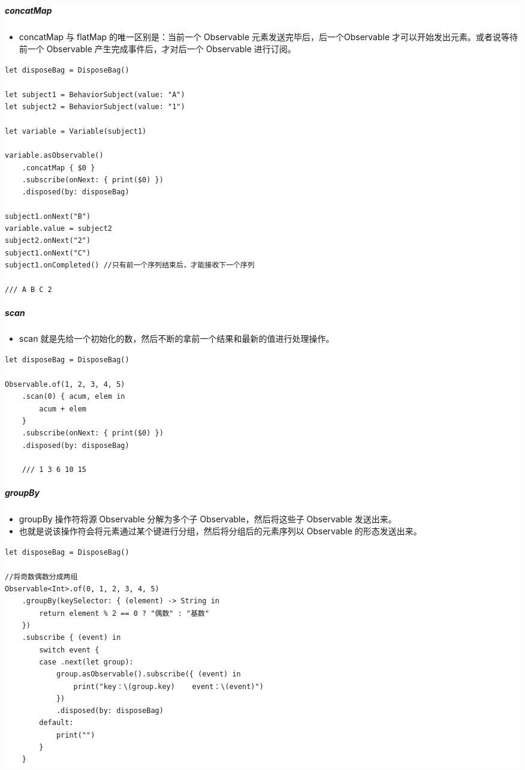 ##### concatMap
- concatMap 与 flatMap 的唯一区别是：当前一个 Observable 元素发送完毕后，后一个Observable 才可以开始发出元素。或者说等待前一个 Observable 产生完成事件后，才对后一个 Observable 进行订阅。

```
let disposeBag = DisposeBag()
 
let subject1 = BehaviorSubject(value: "A")
let subject2 = BehaviorSubject(value: "1")
 
let variable = Variable(subject1)
 
variable.asObservable()
    .concatMap { $0 }
    .subscribe(onNext: { print($0) })
    .disposed(by: disposeBag)
 
subject1.onNext("B")
variable.value = subject2
subject2.onNext("2")
subject1.onNext("C")
subject1.onCompleted() //只有前一个序列结束后，才能接收下一个序列

/// A B C 2
```


##### scan
- scan 就是先给一个初始化的数，然后不断的拿前一个结果和最新的值进行处理操作。

```
let disposeBag = DisposeBag()
 
Observable.of(1, 2, 3, 4, 5)
    .scan(0) { acum, elem in
        acum + elem
    }
    .subscribe(onNext: { print($0) })
    .disposed(by: disposeBag)
    
    /// 1 3 6 10 15
```

##### groupBy

- groupBy 操作符将源 Observable 分解为多个子 Observable，然后将这些子 Observable 发送出来。
- 也就是说该操作符会将元素通过某个键进行分组，然后将分组后的元素序列以 Observable 的形态发送出来。

```
let disposeBag = DisposeBag()
 
//将奇数偶数分成两组
Observable<Int>.of(0, 1, 2, 3, 4, 5)
    .groupBy(keySelector: { (element) -> String in
        return element % 2 == 0 ? "偶数" : "基数"
    })
    .subscribe { (event) in
        switch event {
        case .next(let group):
            group.asObservable().subscribe({ (event) in
                print("key：\(group.key)    event：\(event)")
            })
            .disposed(by: disposeBag)
        default:
            print("")
        }
    }
```